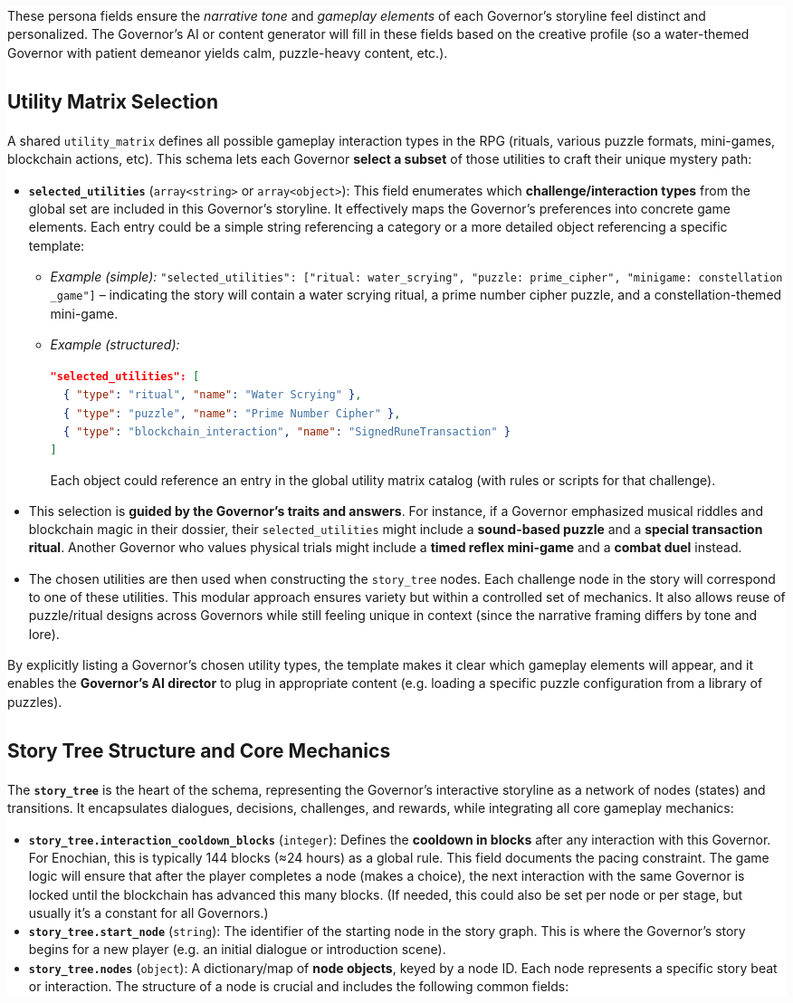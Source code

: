 These persona fields ensure the *narrative tone* and *gameplay elements* of each Governor’s storyline feel distinct and personalized. The Governor’s AI or content generator will fill in these fields based on the creative profile (so a water-themed Governor with patient demeanor yields calm, puzzle-heavy content, etc.).

## Utility Matrix Selection

A shared `utility_matrix` defines all possible gameplay interaction types in the RPG (rituals, various puzzle formats, mini-games, blockchain actions, etc). This schema lets each Governor **select a subset** of those utilities to craft their unique mystery path:

* **`selected_utilities`** (`array<string>` or `array<object>`): This field enumerates which **challenge/interaction types** from the global set are included in this Governor’s storyline. It effectively maps the Governor’s preferences into concrete game elements. Each entry could be a simple string referencing a category or a more detailed object referencing a specific template:

  * *Example (simple):* `"selected_utilities": ["ritual: water_scrying", "puzzle: prime_cipher", "minigame: constellation_game"]` – indicating the story will contain a water scrying ritual, a prime number cipher puzzle, and a constellation-themed mini-game.
  * *Example (structured):*

    ```json
    "selected_utilities": [
      { "type": "ritual", "name": "Water Scrying" },
      { "type": "puzzle", "name": "Prime Number Cipher" },
      { "type": "blockchain_interaction", "name": "SignedRuneTransaction" }
    ]
    ```

    Each object could reference an entry in the global utility matrix catalog (with rules or scripts for that challenge).
* This selection is **guided by the Governor’s traits and answers**. For instance, if a Governor emphasized musical riddles and blockchain magic in their dossier, their `selected_utilities` might include a **sound-based puzzle** and a **special transaction ritual**. Another Governor who values physical trials might include a **timed reflex mini-game** and a **combat duel** instead.
* The chosen utilities are then used when constructing the `story_tree` nodes. Each challenge node in the story will correspond to one of these utilities. This modular approach ensures variety but within a controlled set of mechanics. It also allows reuse of puzzle/ritual designs across Governors while still feeling unique in context (since the narrative framing differs by tone and lore).

By explicitly listing a Governor’s chosen utility types, the template makes it clear which gameplay elements will appear, and it enables the **Governor’s AI director** to plug in appropriate content (e.g. loading a specific puzzle configuration from a library of puzzles).

## Story Tree Structure and Core Mechanics

The **`story_tree`** is the heart of the schema, representing the Governor’s interactive storyline as a network of nodes (states) and transitions. It encapsulates dialogues, decisions, challenges, and rewards, while integrating all core gameplay mechanics:

* **`story_tree.interaction_cooldown_blocks`** (`integer`): Defines the **cooldown in blocks** after any interaction with this Governor. For Enochian, this is typically 144 blocks (≈24 hours) as a global rule. This field documents the pacing constraint. The game logic will ensure that after the player completes a node (makes a choice), the next interaction with the same Governor is locked until the blockchain has advanced this many blocks. (If needed, this could also be set per node or per stage, but usually it’s a constant for all Governors.)
* **`story_tree.start_node`** (`string`): The identifier of the starting node in the story graph. This is where the Governor’s story begins for a new player (e.g. an initial dialogue or introduction scene).
* **`story_tree.nodes`** (`object`): A dictionary/map of **node objects**, keyed by a node ID. Each node represents a specific story beat or interaction. The structure of a node is crucial and includes the following common fields:
